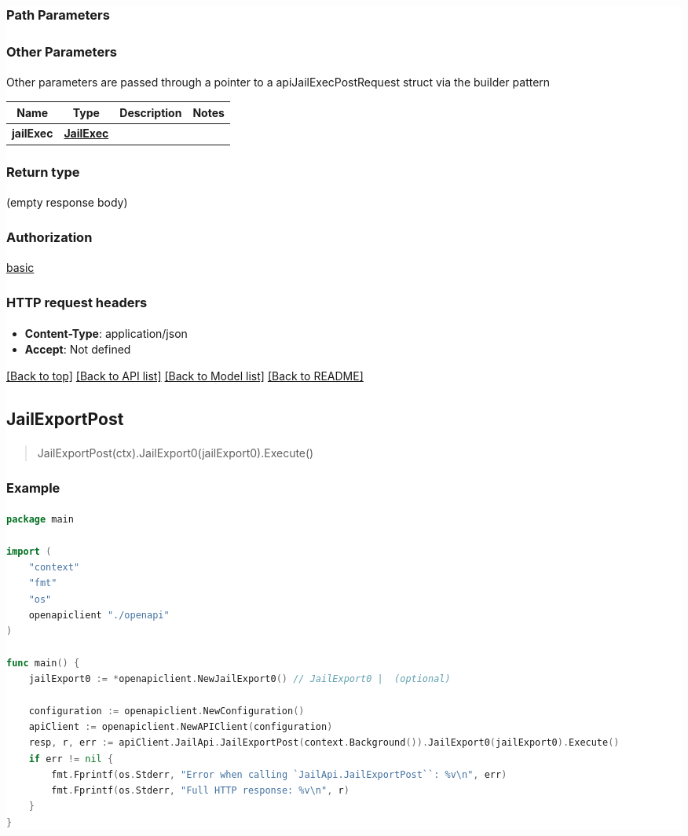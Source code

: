 ### Path Parameters



### Other Parameters

Other parameters are passed through a pointer to a apiJailExecPostRequest struct via the builder pattern


Name | Type | Description  | Notes
------------- | ------------- | ------------- | -------------
 **jailExec** | [**JailExec**](JailExec.md) |  | 

### Return type

 (empty response body)

### Authorization

[basic](../README.md#basic)

### HTTP request headers

- **Content-Type**: application/json
- **Accept**: Not defined

[[Back to top]](#) [[Back to API list]](../README.md#documentation-for-api-endpoints)
[[Back to Model list]](../README.md#documentation-for-models)
[[Back to README]](../README.md)


## JailExportPost

> JailExportPost(ctx).JailExport0(jailExport0).Execute()





### Example

```go
package main

import (
    "context"
    "fmt"
    "os"
    openapiclient "./openapi"
)

func main() {
    jailExport0 := *openapiclient.NewJailExport0() // JailExport0 |  (optional)

    configuration := openapiclient.NewConfiguration()
    apiClient := openapiclient.NewAPIClient(configuration)
    resp, r, err := apiClient.JailApi.JailExportPost(context.Background()).JailExport0(jailExport0).Execute()
    if err != nil {
        fmt.Fprintf(os.Stderr, "Error when calling `JailApi.JailExportPost``: %v\n", err)
        fmt.Fprintf(os.Stderr, "Full HTTP response: %v\n", r)
    }
}
```
